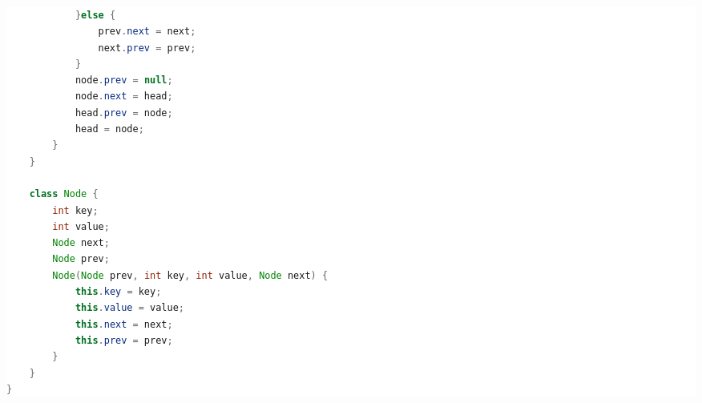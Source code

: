 ```java
            }else {
                prev.next = next;
                next.prev = prev;
            }
            node.prev = null;
            node.next = head;
            head.prev = node;
            head = node;
        }
    }

    class Node {
        int key;
        int value;
        Node next;
        Node prev;
        Node(Node prev, int key, int value, Node next) {
            this.key = key;
            this.value = value;
            this.next = next;
            this.prev = prev;
        }
    }
}
```

 
